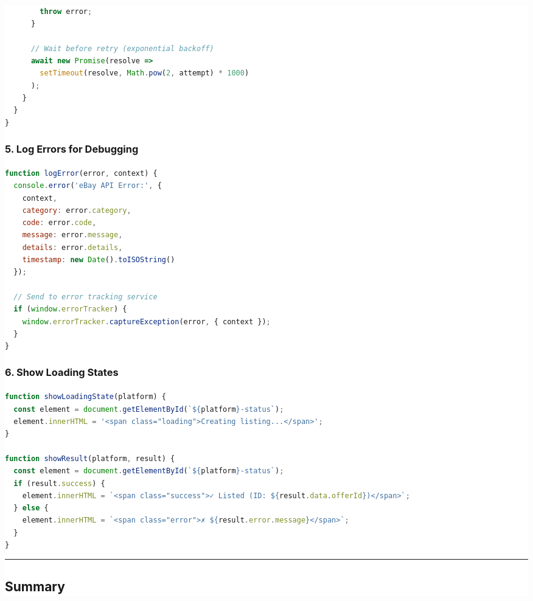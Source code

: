 ```javascript
        throw error;
      }
      
      // Wait before retry (exponential backoff)
      await new Promise(resolve => 
        setTimeout(resolve, Math.pow(2, attempt) * 1000)
      );
    }
  }
}
```

### 5. Log Errors for Debugging
```javascript
function logError(error, context) {
  console.error('eBay API Error:', {
    context,
    category: error.category,
    code: error.code,
    message: error.message,
    details: error.details,
    timestamp: new Date().toISOString()
  });
  
  // Send to error tracking service
  if (window.errorTracker) {
    window.errorTracker.captureException(error, { context });
  }
}
```

### 6. Show Loading States
```javascript
function showLoadingState(platform) {
  const element = document.getElementById(`${platform}-status`);
  element.innerHTML = '<span class="loading">Creating listing...</span>';
}

function showResult(platform, result) {
  const element = document.getElementById(`${platform}-status`);
  if (result.success) {
    element.innerHTML = `<span class="success">✓ Listed (ID: ${result.data.offerId})</span>`;
  } else {
    element.innerHTML = `<span class="error">✗ ${result.error.message}</span>`;
  }
}
```

---

## Summary

